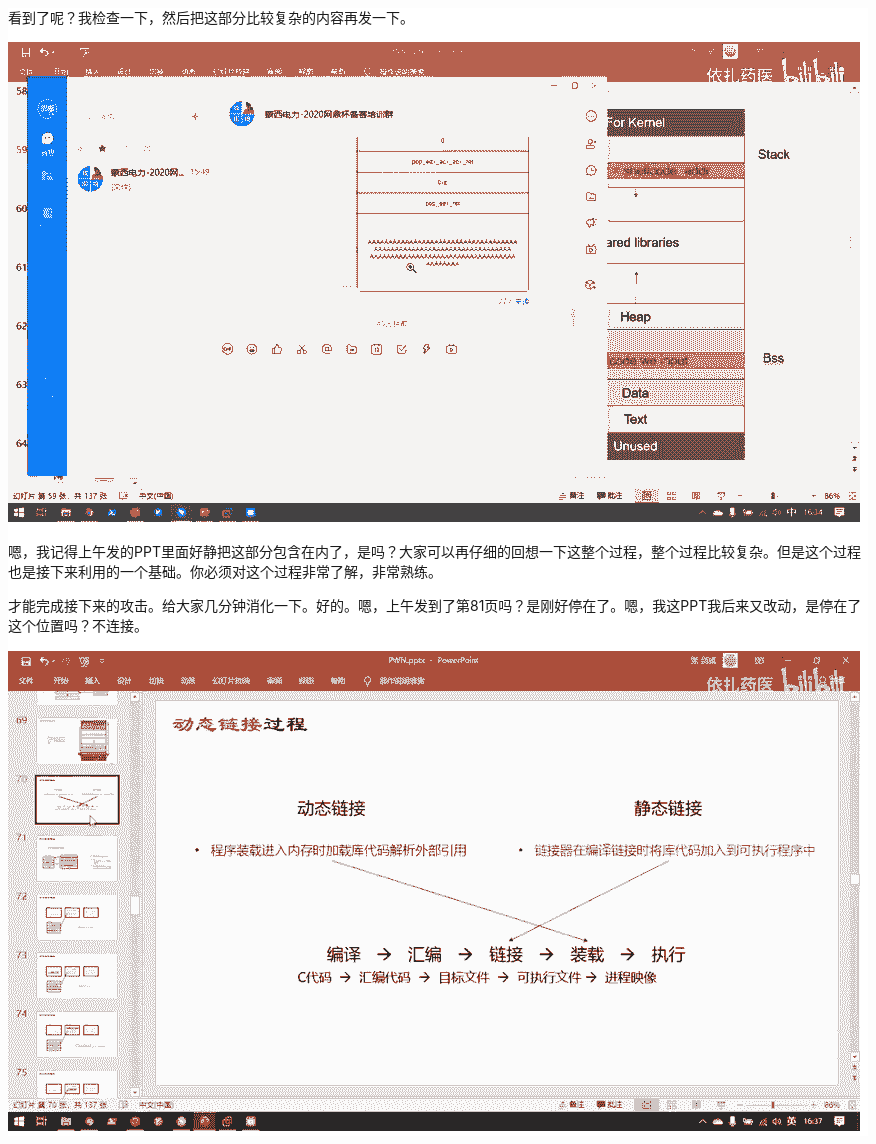 看到了呢？我检查一下，然后把这部分比较复杂的内容再发一下。

![](img/b8fdfc2690a0e68cfe44ed29b2bd23d2_19.png)

嗯，我记得上午发的PPT里面好静把这部分包含在内了，是吗？大家可以再仔细的回想一下这整个过程，整个过程比较复杂。但是这个过程也是接下来利用的一个基础。你必须对这个过程非常了解，非常熟练。

才能完成接下来的攻击。给大家几分钟消化一下。好的。嗯，上午发到了第81页吗？是刚好停在了。嗯，我这PPT我后来又改动，是停在了这个位置吗？不连接。



![](img/b8fdfc2690a0e68cfe44ed29b2bd23d2_21.png)
